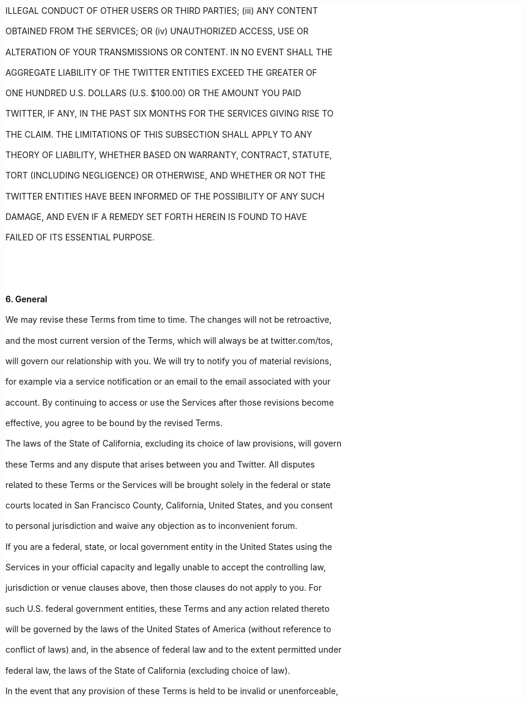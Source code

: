 ILLEGAL CONDUCT OF OTHER USERS OR THIRD PARTIES; (iii) ANY CONTENT

OBTAINED FROM THE SERVICES; OR (iv) UNAUTHORIZED ACCESS, USE OR

ALTERATION OF YOUR TRANSMISSIONS OR CONTENT. IN NO EVENT SHALL THE

AGGREGATE LIABILITY OF THE TWITTER ENTITIES EXCEED THE GREATER OF

ONE HUNDRED U.S. DOLLARS (U.S. $100.00) OR THE AMOUNT YOU PAID

TWITTER, IF ANY, IN THE PAST SIX MONTHS FOR THE SERVICES GIVING RISE TO

THE CLAIM. THE LIMITATIONS OF THIS SUBSECTION SHALL APPLY TO ANY

THEORY OF LIABILITY, WHETHER BASED ON WARRANTY, CONTRACT, STATUTE,

TORT (INCLUDING NEGLIGENCE) OR OTHERWISE, AND WHETHER OR NOT THE

TWITTER ENTITIES HAVE BEEN INFORMED OF THE POSSIBILITY OF ANY SUCH

DAMAGE, AND EVEN IF A REMEDY SET FORTH HEREIN IS FOUND TO HAVE

FAILED OF ITS ESSENTIAL PURPOSE.

 

 

**6. General**

We may revise these Terms from time to time. The changes will not be retroactive,

and the most current version of the Terms, which will always be at twitter.com/tos,

will govern our relationship with you. We will try to notify you of material revisions,

for example via a service notification or an email to the email associated with your

account. By continuing to access or use the Services after those revisions become

effective, you agree to be bound by the revised Terms.

The laws of the State of California, excluding its choice of law provisions, will govern

these Terms and any dispute that arises between you and Twitter. All disputes

related to these Terms or the Services will be brought solely in the federal or state

courts located in San Francisco County, California, United States, and you consent

to personal jurisdiction and waive any objection as to inconvenient forum.

If you are a federal, state, or local government entity in the United States using the

Services in your official capacity and legally unable to accept the controlling law,

jurisdiction or venue clauses above, then those clauses do not apply to you. For

such U.S. federal government entities, these Terms and any action related thereto

will be governed by the laws of the United States of America (without reference to

conflict of laws) and, in the absence of federal law and to the extent permitted under

federal law, the laws of the State of California (excluding choice of law).

In the event that any provision of these Terms is held to be invalid or unenforceable,
